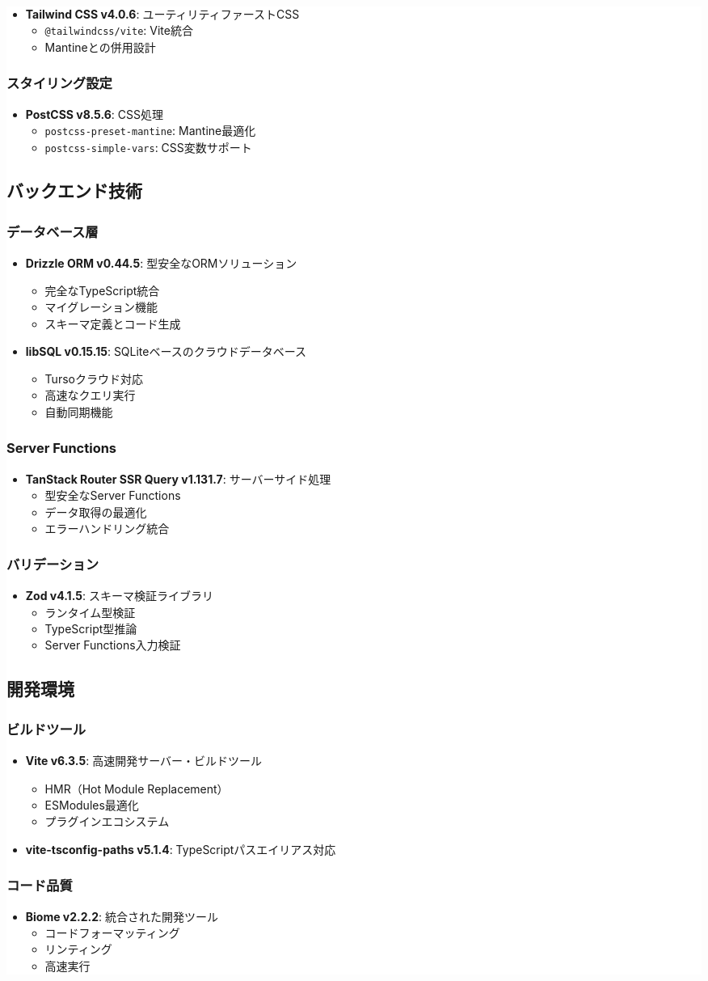 - **Tailwind CSS v4.0.6**: ユーティリティファーストCSS
  - `@tailwindcss/vite`: Vite統合
  - Mantineとの併用設計

### スタイリング設定
- **PostCSS v8.5.6**: CSS処理
  - `postcss-preset-mantine`: Mantine最適化
  - `postcss-simple-vars`: CSS変数サポート

## バックエンド技術

### データベース層
- **Drizzle ORM v0.44.5**: 型安全なORMソリューション
  - 完全なTypeScript統合
  - マイグレーション機能
  - スキーマ定義とコード生成

- **libSQL v0.15.15**: SQLiteベースのクラウドデータベース
  - Tursoクラウド対応
  - 高速なクエリ実行
  - 自動同期機能

### Server Functions
- **TanStack Router SSR Query v1.131.7**: サーバーサイド処理
  - 型安全なServer Functions
  - データ取得の最適化
  - エラーハンドリング統合

### バリデーション
- **Zod v4.1.5**: スキーマ検証ライブラリ
  - ランタイム型検証
  - TypeScript型推論
  - Server Functions入力検証

## 開発環境

### ビルドツール
- **Vite v6.3.5**: 高速開発サーバー・ビルドツール
  - HMR（Hot Module Replacement）
  - ESModules最適化
  - プラグインエコシステム

- **vite-tsconfig-paths v5.1.4**: TypeScriptパスエイリアス対応

### コード品質
- **Biome v2.2.2**: 統合された開発ツール
  - コードフォーマッティング
  - リンティング
  - 高速実行
